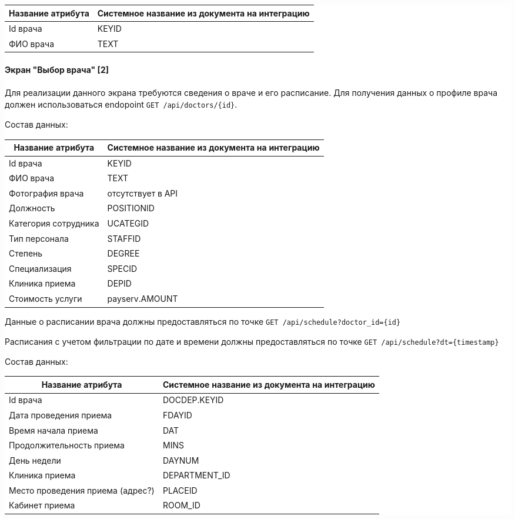 | Название атрибута | Системное название из документа на интеграцию |
| ----------------- | --------------------------------------------- |
| Id врача          | KEYID                                         |
| ФИО врача         | TEXT                                          |

#### Экран "Выбор врача" [2]

Для реализации данного экрана требуются сведения о враче и его расписание. Для получения данных о профиле врача должен использоваться endopoint `GET /api/doctors/{id}`.

Состав данных:

| Название атрибута    | Системное название из документа на интеграцию |
| -------------------- | --------------------------------------------- |
| Id врача             | KEYID                                         |
| ФИО врача            | TEXT                                          |
| Фотография врача     | отсутствует в API                             |
| Должность            | POSITIONID                                    |
| Категория сотрудника | UCATEGID                                      |
| Тип персонала        | STAFFID                                       |
| Степень              | DEGREE                                        |
| Специализация        | SPECID                                        |
| Клиника приема       | DEPID                                         |
| Стоимость услуги     | payserv.AMOUNT                                |

Данные о расписании врача должны предоставляться по точке `GET /api/schedule?doctor_id={id}`

Расписания с учетом фильтрации по дате и времени должны предоставляться по точке `GET /api/schedule?dt={timestamp}`

Состав данных:

| Название атрибута                 | Системное название из документа на интеграцию |
| --------------------------------- | --------------------------------------------- |
| Id врача                          | DOCDEP.KEYID                                  |
| Дата проведения приема            | FDAYID                                        |
| Время начала приема               | DAT                                           |
| Продолжительность приема          | MINS                                          |
| День недели                       | DAYNUM                                        |
| Клиника приема                    | DEPARTMENT_ID                                 |
| Место проведения приема  (адрес?) | PLACEID                                       |
| Кабинет приема                    | ROOM_ID                                       |
